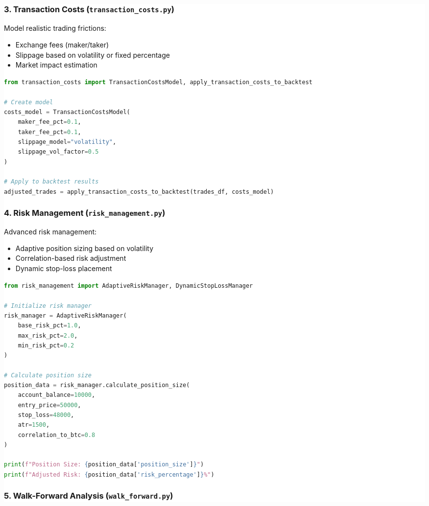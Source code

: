 ### 3. Transaction Costs (`transaction_costs.py`)

Model realistic trading frictions:
- Exchange fees (maker/taker)
- Slippage based on volatility or fixed percentage
- Market impact estimation

```python
from transaction_costs import TransactionCostsModel, apply_transaction_costs_to_backtest

# Create model
costs_model = TransactionCostsModel(
    maker_fee_pct=0.1,
    taker_fee_pct=0.1,
    slippage_model="volatility",
    slippage_vol_factor=0.5
)

# Apply to backtest results
adjusted_trades = apply_transaction_costs_to_backtest(trades_df, costs_model)
```

### 4. Risk Management (`risk_management.py`)

Advanced risk management:
- Adaptive position sizing based on volatility
- Correlation-based risk adjustment
- Dynamic stop-loss placement

```python
from risk_management import AdaptiveRiskManager, DynamicStopLossManager

# Initialize risk manager
risk_manager = AdaptiveRiskManager(
    base_risk_pct=1.0,
    max_risk_pct=2.0,
    min_risk_pct=0.2
)

# Calculate position size
position_data = risk_manager.calculate_position_size(
    account_balance=10000,
    entry_price=50000,
    stop_loss=48000,
    atr=1500,
    correlation_to_btc=0.8
)

print(f"Position Size: {position_data['position_size']}")
print(f"Adjusted Risk: {position_data['risk_percentage']}%")
```

### 5. Walk-Forward Analysis (`walk_forward.py`)
